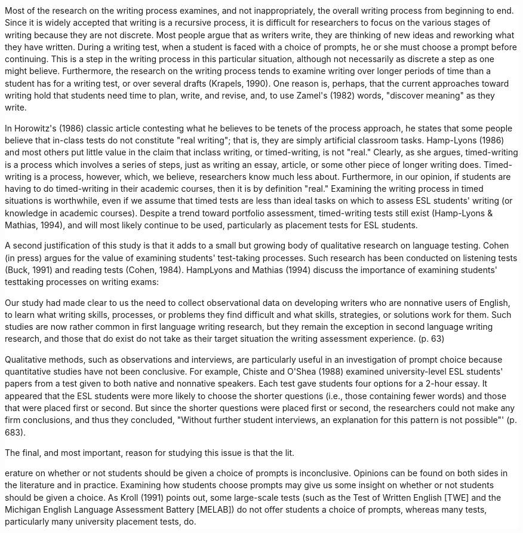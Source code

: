 Most of the research on the writing process examines, and not inappropriately, the overall writing process from beginning to end. Since it is widely accepted that writing is a recursive process, it is difficult for researchers to focus on the various stages of writing because they are not discrete. Most people argue that as writers write, they are thinking of new ideas and reworking what they have written. During a writing test, when a student is faced with a choice of prompts, he or she must choose a prompt before continuing. This is a step in the writing process in this particular situation, although not necessarily as discrete a step as one might believe. Furthermore, the research on the writing process tends to examine writing over longer periods of time than a student has for a writing test, or over several drafts (Krapels, 1990). One reason is, perhaps, that the current approaches toward writing hold that students need time to plan, write, and revise, and, to use Zamel's (1982) words, "discover meaning" as they write.

In Horowitz's (1986) classic article contesting what he believes to be tenets of the process approach, he states that some people believe that in-class tests do not constitute "real writing"; that is, they are simply artificial classroom tasks. Hamp-Lyons (1986) and most others put little value in the claim that inclass writing, or timed-writing, is not "real." Clearly, as she argues, timed-writing is a process which involves a series of steps, just as writing an essay, article, or some other piece of longer writing does. Timed-writing is a process, however, which, we believe, researchers know much less about. Furthermore, in our opinion, if students are having to do timed-writing in their academic courses, then it is by definition "real." Examining the writing process in timed situations is worthwhile, even if we assume that timed tests are less than ideal tasks on which to assess ESL students' writing (or knowledge in academic courses). Despite a trend toward portfolio assessment, timed-writing tests still exist (Hamp-Lyons & Mathias, 1994), and will most likely continue to be used, particularly as placement tests for ESL students.

A second justification of this study is that it adds to a small but growing body of qualitative research on language testing. Cohen (in press) argues for the value of examining students' test-taking processes. Such research has been conducted on listening tests (Buck, 1991) and reading tests (Cohen, 1984). HampLyons and Mathias (1994) discuss the importance of examining students' testtaking processes on writing exams:

Our study had made clear to us the need to collect observational data on developing writers who are nonnative users of English, to learn what writing skills, processes, or problems they find difficult and what skills, strategies, or solutions work for them. Such studies are now rather common in first language writing research, but they remain the exception in second language writing research, and those that do exist do not take as their target situation the writing assessment experience. (p. 63)

Qualitative methods, such as observations and interviews, are particularly useful in an investigation of prompt choice because quantitative studies have not been conclusive. For example, Chiste and O'Shea (1988) examined university-level ESL students' papers from a test given to both native and nonnative speakers. Each test gave students four options for a 2-hour essay. It appeared that the ESL students were more likely to choose the shorter questions (i.e., those containing fewer words) and those that were placed first or second. But since the shorter questions were placed first or second, the researchers could not make any firm conclusions, and thus they concluded, "Without further student interviews, an explanation for this pattern is not possible"' (p. 683).

The final, and most important, reason for studying this issue is that the lit.

erature on whether or not students should be given a choice of prompts is inconclusive. Opinions can be found on both sides in the literature and in practice. Examining how students choose prompts may give us some insight on whether or not students should be given a choice. As Kroll (1991) points out, some large-scale tests (such as the Test of Written English [TWE] and the Michigan English Language Assessment Battery [MELAB]) do not offer students a choice of prompts, whereas many tests, particularly many university placement tests, do.
